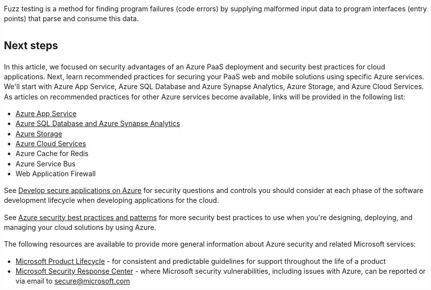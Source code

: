 Fuzz testing is a method for finding program failures (code errors) by supplying malformed input data to program interfaces (entry points) that parse and consume this data.

## Next steps
In this article, we focused on security advantages of an Azure PaaS deployment and security best practices for cloud applications. Next, learn recommended practices for securing your PaaS web and mobile solutions using specific Azure services. We'll start with Azure App Service, Azure SQL Database and Azure Synapse Analytics, Azure Storage, and Azure Cloud Services. As articles on recommended practices for other Azure services become available, links will be provided in the following list:

- [Azure App Service](paas-applications-using-app-services.md)
- [Azure SQL Database and Azure Synapse Analytics](paas-applications-using-sql.md)
- [Azure Storage](paas-applications-using-storage.md)
- [Azure Cloud Services](../../cloud-services/security-baseline.md)
- Azure Cache for Redis
- Azure Service Bus
- Web Application Firewall

See [Develop secure applications on Azure](../develop/secure-dev-overview.md) for security questions and controls you should consider at each phase of the software development lifecycle when developing applications for the cloud.

See [Azure security best practices and patterns](best-practices-and-patterns.md) for more security best practices to use when you're designing, deploying, and managing your cloud solutions by using Azure.

The following resources are available to provide more general information about Azure security and related Microsoft services:

- [Microsoft Product Lifecycle](/lifecycle/products/) - for consistent and predictable guidelines for support throughout the life of a product
- [Microsoft Security Response Center](https://technet.microsoft.com/library/dn440717.aspx) - where Microsoft security vulnerabilities, including issues with Azure, can be reported or via email to secure@microsoft.com

